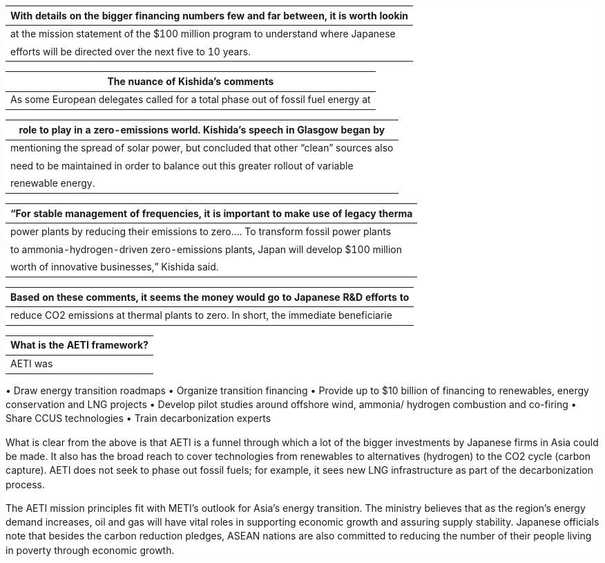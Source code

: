 | With details on the bigger financing numbers few and far between, it is worth lookin |
| --- |
| at the mission statement of the $100 million program to understand where Japanese |
| efforts will be directed over the next five to 10 years. |

| The nuance of Kishida’s comments |
| --- |
| As some European delegates called for a total phase out of fossil fuel energy at |

| role to play in a zero-emissions world. Kishida’s speech in Glasgow began by |
| --- |
| mentioning the spread of solar power, but concluded that other “clean” sources also |
| need to be maintained in order to balance out this greater rollout of variable |
| renewable energy. |

| “For stable management of frequencies, it is important to make use of legacy therma |
| --- |
| power plants by reducing their emissions to zero…. To transform fossil power plants |
| to ammonia-hydrogen-driven zero-emissions plants, Japan will develop $100 million |
| worth of innovative businesses,” Kishida said. |

| Based on these comments, it seems the money would go to Japanese R&D efforts to |
| --- |
| reduce CO2 emissions at thermal plants to zero. In short, the immediate beneficiarie |

| What is the AETI framework? |
| --- |
| AETI was |

•  Draw energy transition roadmaps
•  Organize transition financing
•  Provide up to $10 billion of financing to renewables, energy conservation and LNG projects
•  Develop pilot studies around offshore wind, ammonia/ hydrogen combustion and co-firing
•  Share CCUS technologies
•  Train decarbonization experts

What is clear from the above is that AETI is a funnel through which a lot of the bigger
investments by Japanese firms in Asia could be made. It also has the broad reach to
cover technologies from renewables to alternatives (hydrogen) to the CO2 cycle
(carbon capture). AETI does not seek to phase out fossil fuels; for example, it sees
new LNG infrastructure as part of the decarbonization process.

The AETI mission principles fit with METI’s outlook for Asia’s energy transition. The
ministry believes that as the region’s energy demand increases, oil and gas will have
vital roles in supporting economic growth and assuring supply stability. Japanese
officials note that besides the carbon reduction pledges, ASEAN nations are also
committed to reducing the number of their people living in poverty through economic
growth.
